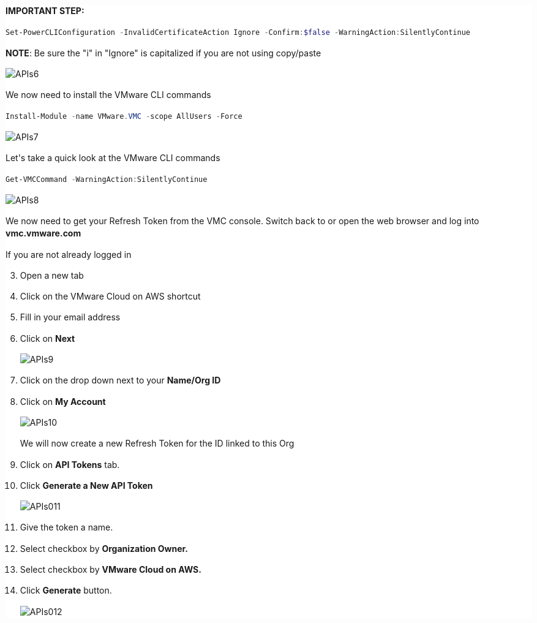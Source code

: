 **IMPORTANT STEP:**

```powershell
Set-PowerCLIConfiguration -InvalidCertificateAction Ignore -Confirm:$false -WarningAction:SilentlyContinue
```

**NOTE**: Be sure the "i" in "Ignore" is capitalized if you are not using copy/paste

![APIs6](https://s3-us-west-2.amazonaws.com/vmc-workshops-images/APIs/APIs6.jpg)

We now need to install the VMware CLI commands

```powershell
Install-Module -name VMware.VMC -scope AllUsers -Force
```

![APIs7](https://s3-us-west-2.amazonaws.com/vmc-workshops-images/APIs/APIs7.jpg)

Let's take a quick look at the VMware CLI commands

```powershell
Get-VMCCommand -WarningAction:SilentlyContinue
```

![APIs8](https://s3-us-west-2.amazonaws.com/vmc-workshops-images/APIs/APIs8.jpg)

We now need to get your Refresh Token from the VMC console. Switch back to or open the web browser and log into **vmc.vmware.com**

If you are not already logged in

3. Open a new tab
4. Click on the VMware Cloud on AWS shortcut
5. Fill in your email address
6. Click on **Next**

    ![APIs9](https://s3-us-west-2.amazonaws.com/vmc-workshops-images/APIs/APIs9.jpg)

7. Click on the drop down next to your **Name/Org ID**
8. Click on **My Account**

    ![APIs10](https://s3-us-west-2.amazonaws.com/vmc-workshops-images/APIs/APIs010.jpg)

    We will now create a new Refresh Token for the ID linked to this Org

9. Click on **API Tokens** tab.
10. Click **Generate a New API Token**

    ![APIs011](https://s3-us-west-2.amazonaws.com/vmc-workshops-images/APIs/APIs011.jpg)

11. Give the token a name.
12. Select checkbox by **Organization Owner.**
13. Select checkbox by **VMware Cloud on AWS.**
14. Click **Generate** button.

    ![APIs012](https://s3-us-west-2.amazonaws.com/vmc-workshops-images/APIs/APIs012.jpg)
